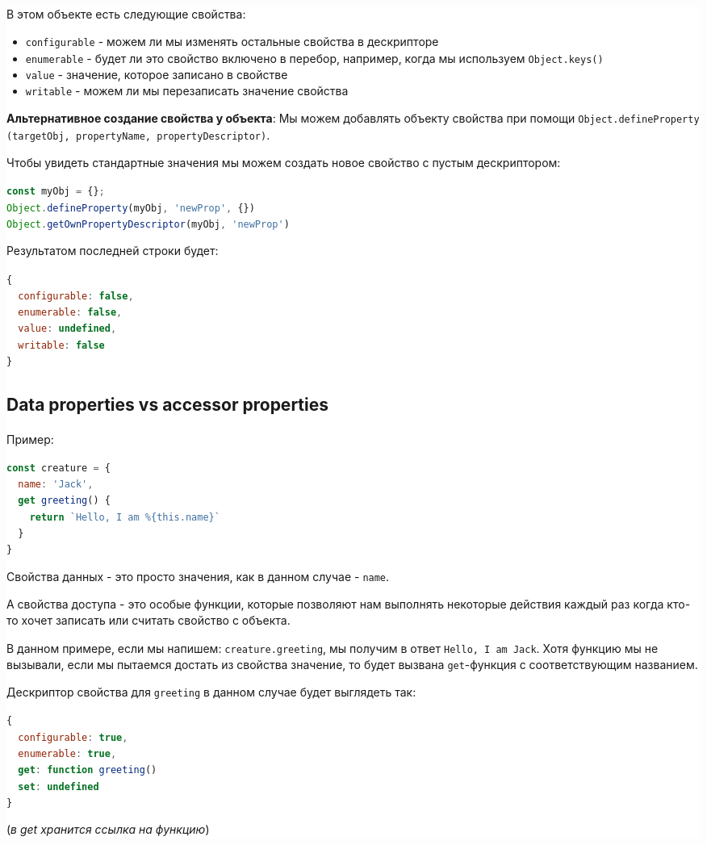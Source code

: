 В этом объекте есть следующие свойства:
  - `configurable` - можем ли мы изменять остальные свойства в дескрипторе
  - `enumerable` - будет ли это свойство включено в перебор, например, когда мы используем `Object.keys()`
  - `value` - значение, которое записано в свойстве
  - `writable` - можем ли мы перезаписать значение свойства

**Альтернативное создание свойства у объекта**:
Мы можем добавлять объекту свойства при помощи `Object.defineProperty(targetObj, propertyName, propertyDescriptor)`.

Чтобы увидеть стандартные значения мы можем создать новое свойство с пустым дескриптором:

```js
const myObj = {};
Object.defineProperty(myObj, 'newProp', {})
Object.getOwnPropertyDescriptor(myObj, 'newProp')
```

Результатом последней строки будет:
```js
{
  configurable: false,
  enumerable: false, 
  value: undefined,
  writable: false
}
```

## Data properties vs accessor properties
Пример:
```js
const creature = {
  name: 'Jack',
  get greeting() {
    return `Hello, I am %{this.name}`
  }
}
```
Свойства данных - это просто значения, как в данном случае - `name`.

А свойства доступа - это особые функции, которые позволяют нам выполнять некоторые действия каждый раз когда кто-то хочет записать или считать свойство с объекта.

В данном примере, если мы напишем: `creature.greeting`, мы получим в ответ `Hello, I am Jack`. Хотя функцию мы не вызывали, если мы пытаемся достать из свойства значение, то будет вызвана `get`-функция с соответствующим названием.

Дескриптор свойства для `greeting` в данном случае будет выглядеть так:
```js
{
  configurable: true,
  enumerable: true,
  get: function greeting()
  set: undefined
}
```
(*в get хранится ссылка на функцию*)

